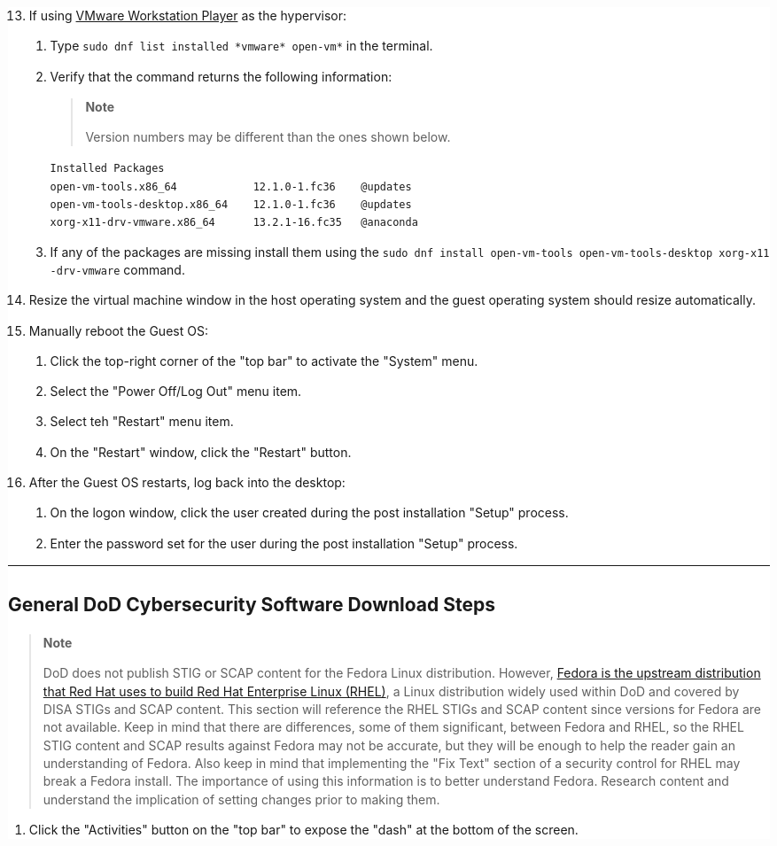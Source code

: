 13. If using [VMware Workstation Player][VWP-Homepage] as the hypervisor:

    01. Type `sudo dnf list installed *vmware* open-vm*` in the terminal.

    02. Verify that the command returns the following information:

        > __Note__
        >
        > Version numbers may be different than the ones shown below.

        ```text
        Installed Packages
        open-vm-tools.x86_64            12.1.0-1.fc36    @updates 
        open-vm-tools-desktop.x86_64    12.1.0-1.fc36    @updates 
        xorg-x11-drv-vmware.x86_64      13.2.1-16.fc35   @anaconda
        ```

    03. If any of the packages are missing install them using the `sudo dnf install open-vm-tools open-vm-tools-desktop xorg-x11-drv-vmware` command.

14. Resize the virtual machine window in the host operating system and the guest operating system should resize automatically.

15. Manually reboot the Guest OS:

    01. Click the top-right corner of the "top bar" to activate the "System" menu.

    02. Select the "Power Off/Log Out" menu item.

    03. Select teh "Restart" menu item.

    04. On the "Restart" window, click the "Restart" button.

16. After the Guest OS restarts, log back into the desktop:

    01. On the logon window, click the user created during the post installation "Setup" process.

    02. Enter the password set for the user during the post installation "Setup" process.

------------------------------------

General DoD Cybersecurity Software Download Steps
------------------------------------------------------------------------

> __Note__
>
> DoD does not publish STIG or SCAP content for the Fedora Linux distribution.  However, [Fedora is the upstream distribution that Red Hat uses to build Red Hat Enterprise Linux (RHEL)](https://www.redhat.com/en/topics/linux/fedora-vs-red-hat-enterprise-linux), a Linux distribution widely used within DoD and covered by DISA STIGs and SCAP content.  This section will reference the RHEL STIGs and SCAP content since versions for Fedora are not available.  Keep in mind that there are differences, some of them significant, between Fedora and RHEL, so the RHEL STIG content and SCAP results against Fedora may not be accurate, but they will be enough to help the reader gain an understanding of Fedora.  Also keep in mind that implementing the "Fix Text" section of a security control for RHEL may break a Fedora install.  The importance of using this information is to better understand Fedora.  Research content and understand the implication of setting changes prior to making them.

01. Click the "Activities" button on the "top bar" to expose the "dash" at the bottom of the screen.


[cc-by-nc-sa]: http://creativecommons.org/licenses/by-nc-sa/4.0/
[cc-by-nc-sa-image]: https://licensebuttons.net/l/by-nc-sa/4.0/88x31.png
[cc-by-nc-sa-shield]: https://img.shields.io/badge/License-CC%20BY--NC--SA%204.0-lightgrey.svg
[VB-Homepage]: <https://www.virtualbox.org/> "VirtualBox Homepage"
[VB-Downloads]: <https://www.virtualbox.org/wiki/Downloads> "VirtualBox Download Webpage"
[VB-Manual]: <https://www.virtualbox.org/manual/> "VirtualBox Online Manual"
[VB-HostOS]: <https://www.virtualbox.org/manual/ch01.html#hostossupport> "VirtualBox Supported Host Operating Systems"
[VWP-Homepage]: <https://www.vmware.com/products/workstation-player.html> "VMware Workstation Player Homepage"
[VWP-Downloads]: <https://www.vmware.com/go/downloadplayer> "VMware Workstation Player Download Webpage"
[VWP-Manual]: <https://www.vmware.com/support/pubs/player_pubs.html> "VMware Workstation Player Online Manual"
[VWP-HostOS]: <https://kb.vmware.com/s/article/80807> "Supported host operating systems for Workstation Pro 16.x and Workstation Player 16.x (80807)"
[Fedora-Homepage]: <https://getfedora.org/> "Fedora Homepage"
[Fedora-Downloads]: <https://getfedora.org/en/workstation/download/> "Fedora Download Webpage"
[Fedora-Downloads-36]: <https://download.fedoraproject.org/pub/fedora/linux/releases/36/> "Fedora 36 Download Webpage"
[Fedora-Downloads-36-Workstation-x86_64]: <https://download.fedoraproject.org/pub/fedora/linux/releases/36/Workstation/x86_64/iso/> "Fedora 36 Workstation x86_64 Download Webpage"
[Fedora-Documentation-36]: <https://docs.fedoraproject.org/en-US/fedora/f36/> "Fedora 36 Documentation"
[Fedora-Documentation]: <https://docs.fedoraproject.org/en-US/docs/> "Fedora Documentation"
[Windows10-Support]: <https://support.microsoft.com/en-us/windows?ui=en-US&rs=en-US&ad=US#WindowsVersion=Windows_10> "Microsoft Windows 10 Support Webpage"
[Windows10-EvalDownloads]: <https://www.microsoft.com/en-us/evalcenter/evaluate-windows-10-enterprise> "Microsoft Windows 10 Evaluation Downloads Webpage"
[CP-Homepage]: <https://www.uscyberpatriot.org/> "CyberPatriot Homepage"
[CX-Homepage]: <https://public.cyber.mil/> "DoD Cyber Exchange Homepage (Public)"
[CX-STIGs]: <https://public.cyber.mil/stigs/> "DoD Security Technical Implementation Guides (STIGs) Webpage [Public]"